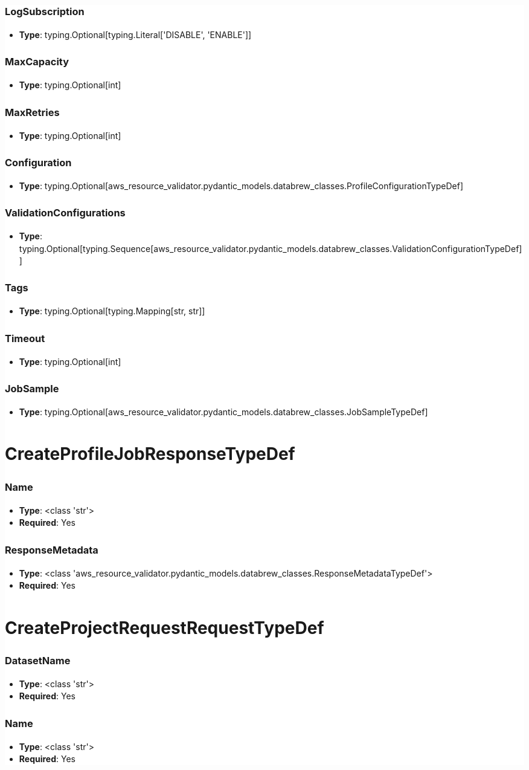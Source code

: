 ### LogSubscription
- **Type**: typing.Optional[typing.Literal['DISABLE', 'ENABLE']]

### MaxCapacity
- **Type**: typing.Optional[int]

### MaxRetries
- **Type**: typing.Optional[int]

### Configuration
- **Type**: typing.Optional[aws_resource_validator.pydantic_models.databrew_classes.ProfileConfigurationTypeDef]

### ValidationConfigurations
- **Type**: typing.Optional[typing.Sequence[aws_resource_validator.pydantic_models.databrew_classes.ValidationConfigurationTypeDef]]

### Tags
- **Type**: typing.Optional[typing.Mapping[str, str]]

### Timeout
- **Type**: typing.Optional[int]

### JobSample
- **Type**: typing.Optional[aws_resource_validator.pydantic_models.databrew_classes.JobSampleTypeDef]


# CreateProfileJobResponseTypeDef

### Name
- **Type**: <class 'str'>
- **Required**: Yes

### ResponseMetadata
- **Type**: <class 'aws_resource_validator.pydantic_models.databrew_classes.ResponseMetadataTypeDef'>
- **Required**: Yes


# CreateProjectRequestRequestTypeDef

### DatasetName
- **Type**: <class 'str'>
- **Required**: Yes

### Name
- **Type**: <class 'str'>
- **Required**: Yes
